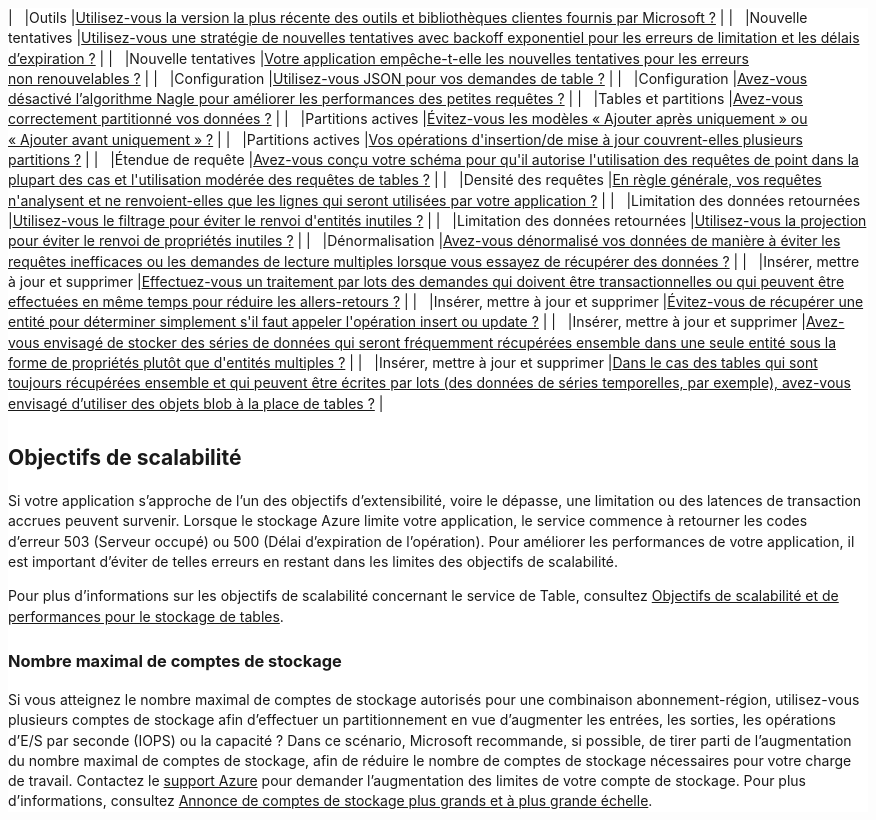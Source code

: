 | &nbsp; |Outils |[Utilisez-vous la version la plus récente des outils et bibliothèques clientes fournis par Microsoft ?](#client-libraries-and-tools) |
| &nbsp; |Nouvelle tentatives |[Utilisez-vous une stratégie de nouvelles tentatives avec backoff exponentiel pour les erreurs de limitation et les délais d’expiration ?](#timeout-and-server-busy-errors) |
| &nbsp; |Nouvelle tentatives |[Votre application empêche-t-elle les nouvelles tentatives pour les erreurs non renouvelables ?](#non-retryable-errors) |
| &nbsp; |Configuration |[Utilisez-vous JSON pour vos demandes de table ?](#use-json) |
| &nbsp; |Configuration |[Avez-vous désactivé l’algorithme Nagle pour améliorer les performances des petites requêtes ?](#disable-nagle) |
| &nbsp; |Tables et partitions |[Avez-vous correctement partitionné vos données ?](#schema) |
| &nbsp; |Partitions actives |[Évitez-vous les modèles « Ajouter après uniquement » ou « Ajouter avant uniquement » ?](#append-only-and-prepend-only-patterns) |
| &nbsp; |Partitions actives |[Vos opérations d'insertion/de mise à jour couvrent-elles plusieurs partitions ?](#high-traffic-data) |
| &nbsp; |Étendue de requête |[Avez-vous conçu votre schéma pour qu'il autorise l'utilisation des requêtes de point dans la plupart des cas et l'utilisation modérée des requêtes de tables ?](#query-scope) |
| &nbsp; |Densité des requêtes |[En règle générale, vos requêtes n'analysent et ne renvoient-elles que les lignes qui seront utilisées par votre application ?](#query-density) |
| &nbsp; |Limitation des données retournées |[Utilisez-vous le filtrage pour éviter le renvoi d'entités inutiles ?](#limiting-the-amount-of-data-returned) |
| &nbsp; |Limitation des données retournées |[Utilisez-vous la projection pour éviter le renvoi de propriétés inutiles ?](#limiting-the-amount-of-data-returned) |
| &nbsp; |Dénormalisation |[Avez-vous dénormalisé vos données de manière à éviter les requêtes inefficaces ou les demandes de lecture multiples lorsque vous essayez de récupérer des données ?](#denormalization) |
| &nbsp; |Insérer, mettre à jour et supprimer |[Effectuez-vous un traitement par lots des demandes qui doivent être transactionnelles ou qui peuvent être effectuées en même temps pour réduire les allers-retours ?](#batching) |
| &nbsp; |Insérer, mettre à jour et supprimer |[Évitez-vous de récupérer une entité pour déterminer simplement s'il faut appeler l'opération insert ou update ?](#upsert) |
| &nbsp; |Insérer, mettre à jour et supprimer |[Avez-vous envisagé de stocker des séries de données qui seront fréquemment récupérées ensemble dans une seule entité sous la forme de propriétés plutôt que d'entités multiples ?](#storing-data-series-in-a-single-entity) |
| &nbsp; |Insérer, mettre à jour et supprimer |[Dans le cas des tables qui sont toujours récupérées ensemble et qui peuvent être écrites par lots (des données de séries temporelles, par exemple), avez-vous envisagé d’utiliser des objets blob à la place de tables ?](#storing-structured-data-in-blobs) |

## <a name="scalability-targets"></a>Objectifs de scalabilité

Si votre application s’approche de l’un des objectifs d’extensibilité, voire le dépasse, une limitation ou des latences de transaction accrues peuvent survenir. Lorsque le stockage Azure limite votre application, le service commence à retourner les codes d’erreur 503 (Serveur occupé) ou 500 (Délai d’expiration de l’opération). Pour améliorer les performances de votre application, il est important d’éviter de telles erreurs en restant dans les limites des objectifs de scalabilité.

Pour plus d’informations sur les objectifs de scalabilité concernant le service de Table, consultez [Objectifs de scalabilité et de performances pour le stockage de tables](scalability-targets.md).

### <a name="maximum-number-of-storage-accounts"></a>Nombre maximal de comptes de stockage

Si vous atteignez le nombre maximal de comptes de stockage autorisés pour une combinaison abonnement-région, utilisez-vous plusieurs comptes de stockage afin d’effectuer un partitionnement en vue d’augmenter les entrées, les sorties, les opérations d’E/S par seconde (IOPS) ou la capacité ? Dans ce scénario, Microsoft recommande, si possible, de tirer parti de l’augmentation du nombre maximal de comptes de stockage, afin de réduire le nombre de comptes de stockage nécessaires pour votre charge de travail. Contactez le [support Azure](https://azure.microsoft.com/support/options/) pour demander l’augmentation des limites de votre compte de stockage. Pour plus d’informations, consultez [Annonce de comptes de stockage plus grands et à plus grande échelle](https://azure.microsoft.com/blog/announcing-larger-higher-scale-storage-accounts/).

